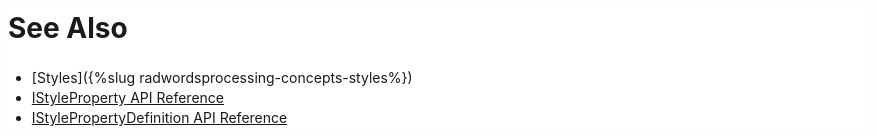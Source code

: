 </table>

# See Also

 * [Styles]({%slug radwordsprocessing-concepts-styles%})
 * [IStyleProperty<T> API Reference](http://docs.telerik.com/devtools/document-processing/api/html/T_Telerik_Windows_Documents_Flow_Model_Styles_Core_IStyleProperty_1.htm)
 * [IStylePropertyDefinition API Reference](http://docs.telerik.com/devtools/document-processing/api/html/T_Telerik_Windows_Documents_Flow_Model_Styles_Core_IStylePropertyDefinition.htm)
